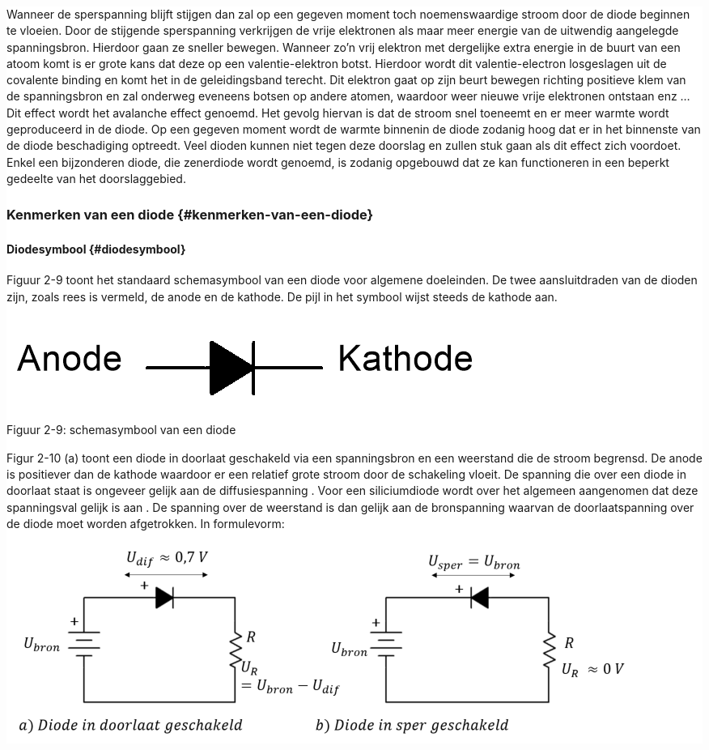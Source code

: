 Wanneer de sperspanning blijft stijgen dan zal op een gegeven moment toch noemenswaardige stroom door de diode beginnen te vloeien. Door de stijgende sperspanning verkrijgen de vrije elektronen als maar meer energie van de uitwendig aangelegde spanningsbron. Hierdoor gaan ze sneller bewegen. Wanneer zo’n vrij elektron met dergelijke extra energie in de buurt van een atoom komt is er grote kans dat deze op een valentie-elektron botst. Hierdoor wordt dit valentie-electron losgeslagen uit de covalente binding en komt het in de geleidingsband terecht. Dit elektron gaat op zijn beurt bewegen richting positieve klem van de spanningsbron en zal onderweg eveneens botsen op andere atomen, waardoor weer nieuwe vrije elektronen ontstaan enz … Dit effect wordt het avalanche effect genoemd. Het gevolg hiervan is dat de stroom snel toeneemt en er meer warmte wordt geproduceerd in de diode. Op een gegeven moment wordt de warmte binnenin de diode zodanig hoog dat er in het binnenste van de diode beschadiging optreedt. Veel dioden kunnen niet tegen deze doorslag en zullen stuk gaan als dit effect zich voordoet. Enkel een bijzonderen diode, die zenerdiode wordt genoemd, is zodanig opgebouwd dat ze kan functioneren in een beperkt gedeelte van het doorslaggebied.

### Kenmerken van een diode {#kenmerken-van-een-diode}

#### Diodesymbool {#diodesymbool}

Figuur 2-9 toont het standaard schemasymbool van een diode voor algemene doeleinden. De twee aansluitdraden van de dioden zijn, zoals rees is vermeld, de anode en de kathode. De pijl in het symbool wijst steeds de kathode aan.

![](/assets\afbeelding_453.png)

Figuur 2-9: schemasymbool van een diode

Figur 2-10 (a) toont een diode in doorlaat geschakeld via een spanningsbron en een weerstand die de stroom begrensd. De anode is positiever dan de kathode waardoor er een relatief grote stroom door de schakeling vloeit. De spanning die over een diode in doorlaat staat is ongeveer gelijk aan de diffusiespanning . Voor een siliciumdiode wordt over het algemeen aangenomen dat deze spanningsval gelijk is aan . De spanning over de weerstand is dan gelijk aan de bronspanning waarvan de doorlaatspanning over de diode moet worden afgetrokken. In formulevorm:

![](/assets\afbeelding_456.png)
